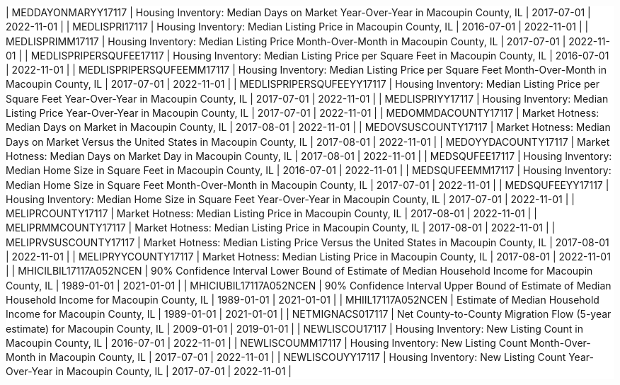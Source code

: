 | MEDDAYONMARYY17117        | Housing Inventory: Median Days on Market Year-Over-Year in Macoupin County, IL                                                                                               | 2017-07-01          | 2022-11-01        |
| MEDLISPRI17117            | Housing Inventory: Median Listing Price in Macoupin County, IL                                                                                                               | 2016-07-01          | 2022-11-01        |
| MEDLISPRIMM17117          | Housing Inventory: Median Listing Price Month-Over-Month in Macoupin County, IL                                                                                              | 2017-07-01          | 2022-11-01        |
| MEDLISPRIPERSQUFEE17117   | Housing Inventory: Median Listing Price per Square Feet in Macoupin County, IL                                                                                               | 2016-07-01          | 2022-11-01        |
| MEDLISPRIPERSQUFEEMM17117 | Housing Inventory: Median Listing Price per Square Feet Month-Over-Month in Macoupin County, IL                                                                              | 2017-07-01          | 2022-11-01        |
| MEDLISPRIPERSQUFEEYY17117 | Housing Inventory: Median Listing Price per Square Feet Year-Over-Year in Macoupin County, IL                                                                                | 2017-07-01          | 2022-11-01        |
| MEDLISPRIYY17117          | Housing Inventory: Median Listing Price Year-Over-Year in Macoupin County, IL                                                                                                | 2017-07-01          | 2022-11-01        |
| MEDOMMDACOUNTY17117       | Market Hotness: Median Days on Market in Macoupin County, IL                                                                                                                 | 2017-08-01          | 2022-11-01        |
| MEDOVSUSCOUNTY17117       | Market Hotness: Median Days on Market Versus the United States in Macoupin County, IL                                                                                        | 2017-08-01          | 2022-11-01        |
| MEDOYYDACOUNTY17117       | Market Hotness: Median Days on Market Day in Macoupin County, IL                                                                                                             | 2017-08-01          | 2022-11-01        |
| MEDSQUFEE17117            | Housing Inventory: Median Home Size in Square Feet in Macoupin County, IL                                                                                                    | 2016-07-01          | 2022-11-01        |
| MEDSQUFEEMM17117          | Housing Inventory: Median Home Size in Square Feet Month-Over-Month in Macoupin County, IL                                                                                   | 2017-07-01          | 2022-11-01        |
| MEDSQUFEEYY17117          | Housing Inventory: Median Home Size in Square Feet Year-Over-Year in Macoupin County, IL                                                                                     | 2017-07-01          | 2022-11-01        |
| MELIPRCOUNTY17117         | Market Hotness: Median Listing Price in Macoupin County, IL                                                                                                                  | 2017-08-01          | 2022-11-01        |
| MELIPRMMCOUNTY17117       | Market Hotness: Median Listing Price in Macoupin County, IL                                                                                                                  | 2017-08-01          | 2022-11-01        |
| MELIPRVSUSCOUNTY17117     | Market Hotness: Median Listing Price Versus the United States in Macoupin County, IL                                                                                         | 2017-08-01          | 2022-11-01        |
| MELIPRYYCOUNTY17117       | Market Hotness: Median Listing Price in Macoupin County, IL                                                                                                                  | 2017-08-01          | 2022-11-01        |
| MHICILBIL17117A052NCEN    | 90% Confidence Interval Lower Bound of Estimate of Median Household Income for Macoupin County, IL                                                                           | 1989-01-01          | 2021-01-01        |
| MHICIUBIL17117A052NCEN    | 90% Confidence Interval Upper Bound of Estimate of Median Household Income for Macoupin County, IL                                                                           | 1989-01-01          | 2021-01-01        |
| MHIIL17117A052NCEN        | Estimate of Median Household Income for Macoupin County, IL                                                                                                                  | 1989-01-01          | 2021-01-01        |
| NETMIGNACS017117          | Net County-to-County Migration Flow (5-year estimate) for Macoupin County, IL                                                                                                | 2009-01-01          | 2019-01-01        |
| NEWLISCOU17117            | Housing Inventory: New Listing Count in Macoupin County, IL                                                                                                                  | 2016-07-01          | 2022-11-01        |
| NEWLISCOUMM17117          | Housing Inventory: New Listing Count Month-Over-Month in Macoupin County, IL                                                                                                 | 2017-07-01          | 2022-11-01        |
| NEWLISCOUYY17117          | Housing Inventory: New Listing Count Year-Over-Year in Macoupin County, IL                                                                                                   | 2017-07-01          | 2022-11-01        |